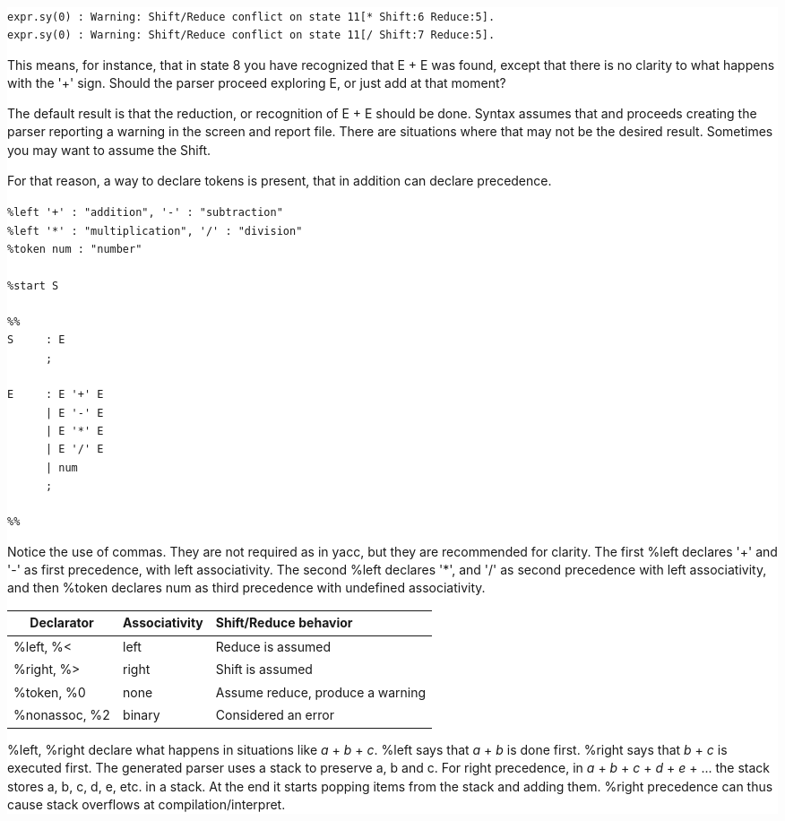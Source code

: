 ```
expr.sy(0) : Warning: Shift/Reduce conflict on state 11[* Shift:6 Reduce:5].
expr.sy(0) : Warning: Shift/Reduce conflict on state 11[/ Shift:7 Reduce:5].

```

This means, for instance, that in state 8 you have  recognized that E + E was found, except that there is no clarity to what happens with the '+' sign. Should the parser proceed exploring E, or just add at that moment?

The default result is that the reduction, or recognition of E + E should be done. Syntax assumes that and proceeds creating the parser reporting a warning in the screen and report file. There are situations where that may not be the desired result. Sometimes you may want to assume the Shift.

For that reason, a way to declare tokens is present, that in addition can declare precedence.

```
%left '+' : "addition", '-' : "subtraction"
%left '*' : "multiplication", '/' : "division"
%token num : "number"

%start S

%%
S     : E
      ;

E     : E '+' E
      | E '-' E
      | E '*' E
      | E '/' E
      | num
      ;

%%

```

Notice the use of commas. They are not required as in yacc, but they are recommended for clarity. The first %left declares '+' and '-' as first precedence, with left associativity. The second %left declares '*', and '/' as second precedence with left associativity, and then %token declares num as third precedence with undefined associativity.

Declarator    | Associativity | Shift/Reduce behavior
--------------|:--------------|:---------------------------
%left, %<     | left          | Reduce is assumed
%right, %>    | right         | Shift is assumed
%token, %0    | none          | Assume reduce, produce a warning
%nonassoc, %2 | binary        | Considered an error

%left, %right declare what happens in situations like *a* + *b* + *c*. %left says that *a* + *b* is done first. %right says that *b* + *c* is executed first. The generated parser uses a stack to preserve a, b and c. For right precedence, in *a* + *b* + *c* + *d* + *e* + ... the stack stores a, b, c, d, e, etc. in a stack. At the end it starts popping items from the stack and adding them. %right precedence can thus cause stack overflows at compilation/interpret.
